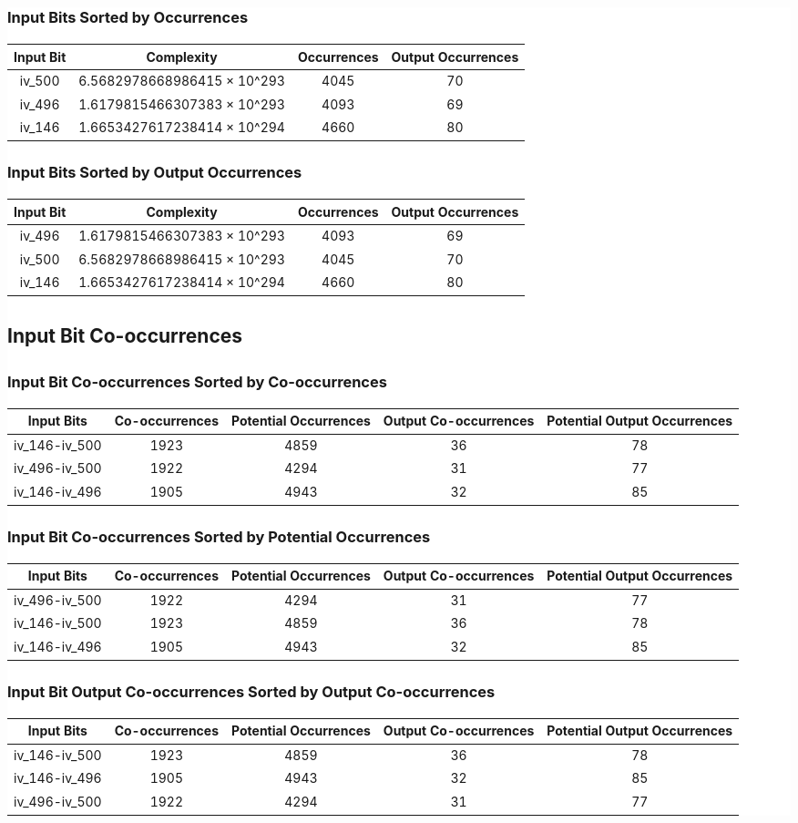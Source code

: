 ### Input Bits Sorted by Occurrences

| Input Bit | Complexity | Occurrences | Output Occurrences |
|:---------:|:----------:|:-----------:|:------------------:|
| iv_500 | 6.5682978668986415 × 10^293 | 4045 | 70 |
| iv_496 | 1.6179815466307383 × 10^293 | 4093 | 69 |
| iv_146 | 1.6653427617238414 × 10^294 | 4660 | 80 |

### Input Bits Sorted by Output Occurrences

| Input Bit | Complexity | Occurrences | Output Occurrences |
|:---------:|:----------:|:-----------:|:------------------:|
| iv_496 | 1.6179815466307383 × 10^293 | 4093 | 69 |
| iv_500 | 6.5682978668986415 × 10^293 | 4045 | 70 |
| iv_146 | 1.6653427617238414 × 10^294 | 4660 | 80 |

## Input Bit Co-occurrences

### Input Bit Co-occurrences Sorted by Co-occurrences

| Input Bits | Co-occurrences | Potential Occurrences | Output Co-occurrences | Potential Output Occurrences |
|:----------:|:--------------:|:---------------------:|:---------------------:|:----------------------------:|
| iv_146-iv_500 | 1923 | 4859 | 36 | 78 |
| iv_496-iv_500 | 1922 | 4294 | 31 | 77 |
| iv_146-iv_496 | 1905 | 4943 | 32 | 85 |

### Input Bit Co-occurrences Sorted by Potential Occurrences

| Input Bits | Co-occurrences | Potential Occurrences | Output Co-occurrences | Potential Output Occurrences |
|:----------:|:--------------:|:---------------------:|:---------------------:|:----------------------------:|
| iv_496-iv_500 | 1922 | 4294 | 31 | 77 |
| iv_146-iv_500 | 1923 | 4859 | 36 | 78 |
| iv_146-iv_496 | 1905 | 4943 | 32 | 85 |

### Input Bit Output Co-occurrences Sorted by Output Co-occurrences

| Input Bits | Co-occurrences | Potential Occurrences | Output Co-occurrences | Potential Output Occurrences |
|:----------:|:--------------:|:---------------------:|:---------------------:|:----------------------------:|
| iv_146-iv_500 | 1923 | 4859 | 36 | 78 |
| iv_146-iv_496 | 1905 | 4943 | 32 | 85 |
| iv_496-iv_500 | 1922 | 4294 | 31 | 77 |
